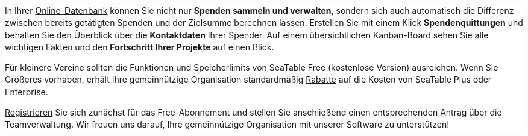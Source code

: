 In Ihrer [Online-Datenbank](https://seatable.io/vorlage/nzqrkmzcsle8vkesd-lmpw/) können Sie nicht nur **Spenden sammeln und verwalten**, sondern sich auch automatisch die Differenz zwischen bereits getätigten Spenden und der Zielsumme berechnen lassen. Erstellen Sie mit einem Klick **Spendenquittungen** und behalten Sie den Überblick über die **Kontaktdaten** Ihrer Spender. Auf einem übersichtlichen Kanban-Board sehen Sie alle wichtigen Fakten und den **Fortschritt Ihrer Projekte** auf einen Blick.

Für kleinere Vereine sollten die Funktionen und Speicherlimits von SeaTable Free (kostenlose Version) ausreichen. Wenn Sie Größeres vorhaben, erhält Ihre gemeinnützige Organisation standardmäßig [Rabatte](https://seatable.io/docs/abo-abrechnung/rabatte-fuer-oeffentliche-non-profit-oder-bildungseinrichtungen/) auf die Kosten von SeaTable Plus oder Enterprise.

[Registrieren](https://seatable.io/registrierung/) Sie sich zunächst für das Free-Abonnement und stellen Sie anschließend einen entsprechenden Antrag über die Teamverwaltung. Wir freuen uns darauf, Ihre gemeinnützige Organisation mit unserer Software zu unterstützen!
